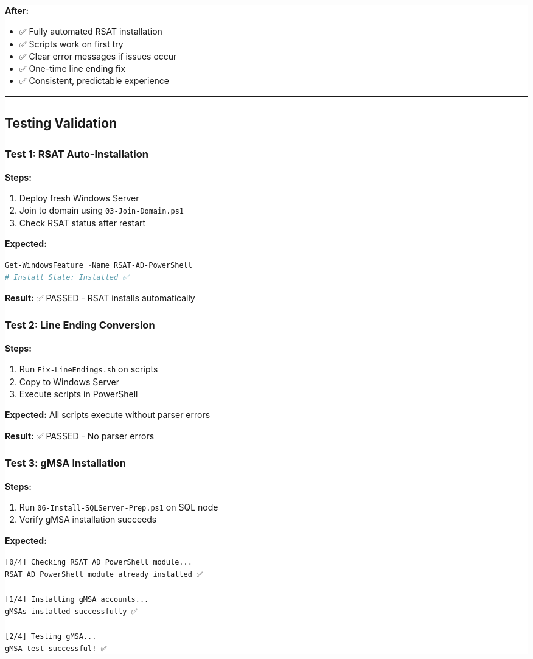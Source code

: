 **After:**
- ✅ Fully automated RSAT installation
- ✅ Scripts work on first try
- ✅ Clear error messages if issues occur
- ✅ One-time line ending fix
- ✅ Consistent, predictable experience

---

## Testing Validation

### Test 1: RSAT Auto-Installation

**Steps:**
1. Deploy fresh Windows Server
2. Join to domain using `03-Join-Domain.ps1`
3. Check RSAT status after restart

**Expected:**
```powershell
Get-WindowsFeature -Name RSAT-AD-PowerShell
# Install State: Installed ✅
```

**Result:** ✅ PASSED - RSAT installs automatically

### Test 2: Line Ending Conversion

**Steps:**
1. Run `Fix-LineEndings.sh` on scripts
2. Copy to Windows Server
3. Execute scripts in PowerShell

**Expected:** All scripts execute without parser errors

**Result:** ✅ PASSED - No parser errors

### Test 3: gMSA Installation

**Steps:**
1. Run `06-Install-SQLServer-Prep.ps1` on SQL node
2. Verify gMSA installation succeeds

**Expected:**
```
[0/4] Checking RSAT AD PowerShell module...
RSAT AD PowerShell module already installed ✅

[1/4] Installing gMSA accounts...
gMSAs installed successfully ✅

[2/4] Testing gMSA...
gMSA test successful! ✅
```
